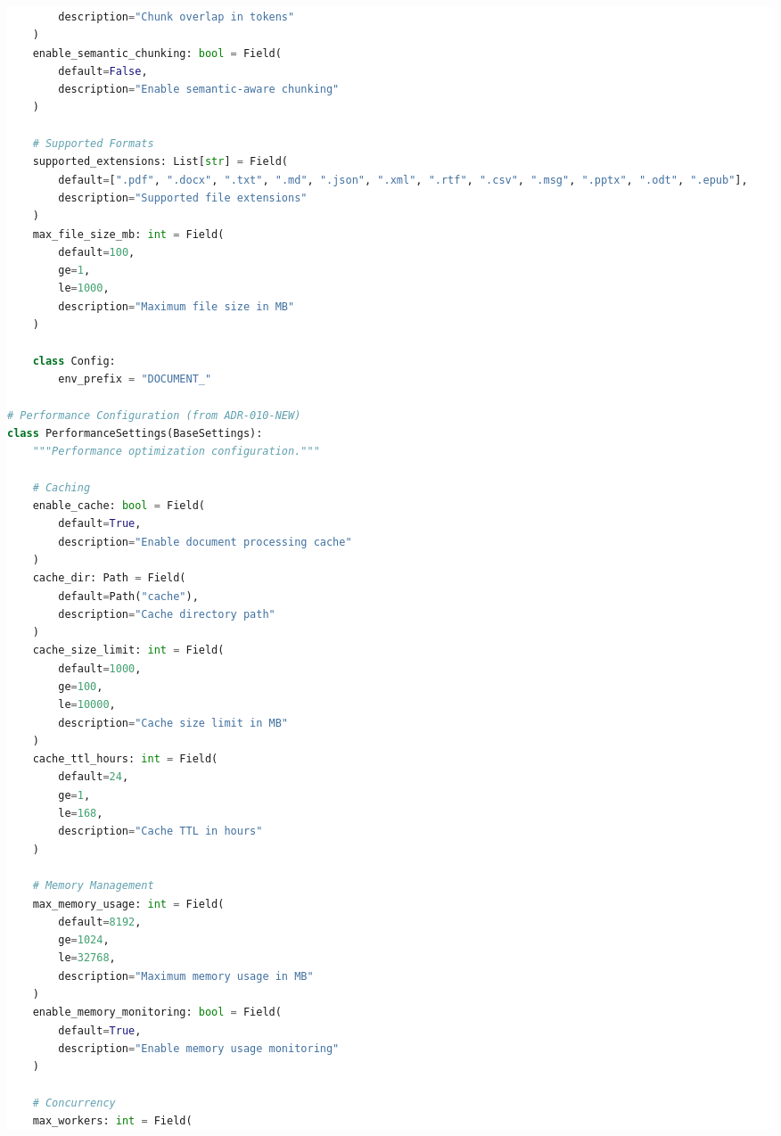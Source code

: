 ```python
        description="Chunk overlap in tokens"
    )
    enable_semantic_chunking: bool = Field(
        default=False,
        description="Enable semantic-aware chunking"
    )
    
    # Supported Formats
    supported_extensions: List[str] = Field(
        default=[".pdf", ".docx", ".txt", ".md", ".json", ".xml", ".rtf", ".csv", ".msg", ".pptx", ".odt", ".epub"],
        description="Supported file extensions"
    )
    max_file_size_mb: int = Field(
        default=100,
        ge=1,
        le=1000,
        description="Maximum file size in MB"
    )
    
    class Config:
        env_prefix = "DOCUMENT_"

# Performance Configuration (from ADR-010-NEW)
class PerformanceSettings(BaseSettings):
    """Performance optimization configuration."""
    
    # Caching
    enable_cache: bool = Field(
        default=True,
        description="Enable document processing cache"
    )
    cache_dir: Path = Field(
        default=Path("cache"),
        description="Cache directory path"
    )
    cache_size_limit: int = Field(
        default=1000,
        ge=100,
        le=10000,
        description="Cache size limit in MB"
    )
    cache_ttl_hours: int = Field(
        default=24,
        ge=1,
        le=168,
        description="Cache TTL in hours"
    )
    
    # Memory Management
    max_memory_usage: int = Field(
        default=8192,
        ge=1024,
        le=32768,
        description="Maximum memory usage in MB"
    )
    enable_memory_monitoring: bool = Field(
        default=True,
        description="Enable memory usage monitoring"
    )
    
    # Concurrency
    max_workers: int = Field(
```